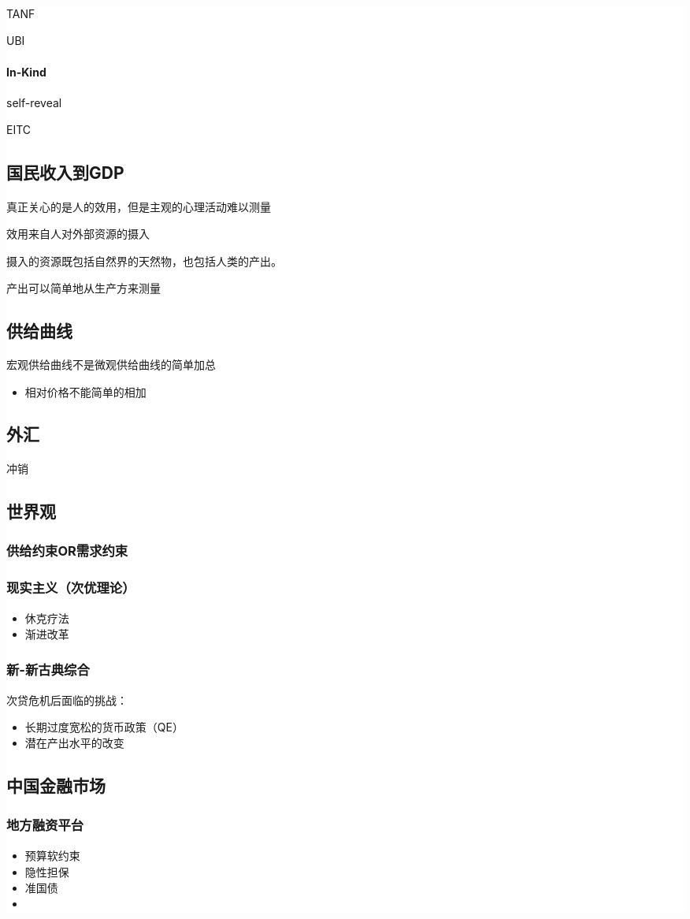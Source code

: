 TANF

UBI

#### In-Kind

self-reveal

EITC 

## 国民收入到GDP

真正关心的是人的效用，但是主观的心理活动难以测量

效用来自人对外部资源的摄入

摄入的资源既包括自然界的天然物，也包括人类的产出。

产出可以简单地从生产方来测量

## 供给曲线

宏观供给曲线不是微观供给曲线的简单加总

- 相对价格不能简单的相加

## 外汇

冲销

## 世界观

### 供给约束OR需求约束

### 现实主义（次优理论）

- 休克疗法
- 渐进改革

### 新-新古典综合

次贷危机后面临的挑战：

- 长期过度宽松的货币政策（QE）
- 潜在产出水平的改变



## 中国金融市场

### 地方融资平台

- 预算软约束
- 隐性担保
- 准国债
- 
